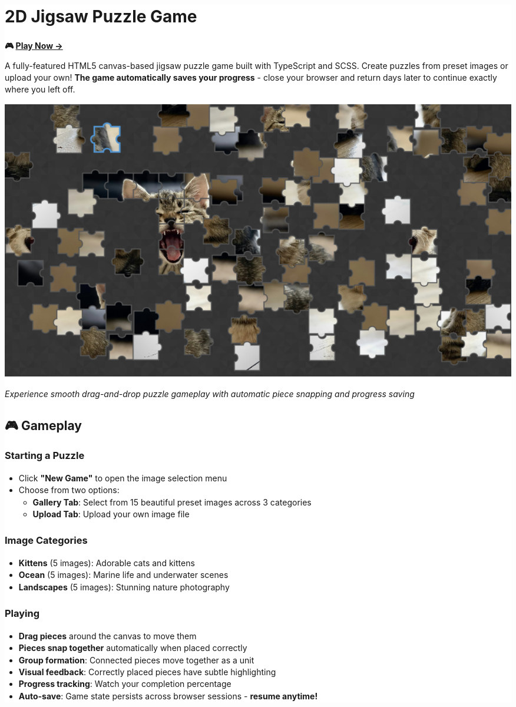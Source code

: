 # 2D Jigsaw Puzzle Game

**🎮 [Play Now →](https://sanderboer.github.io/puzzle/)**

A fully-featured HTML5 canvas-based jigsaw puzzle game built with TypeScript and SCSS. Create puzzles from preset images or upload your own! **The game automatically saves your progress** - close your browser and return days later to continue exactly where you left off.

![Gameplay Screenshot](assets/screenshots/gameplay.png)

*Experience smooth drag-and-drop puzzle gameplay with automatic piece snapping and progress saving*

## 🎮 Gameplay

### Starting a Puzzle
- Click **"New Game"** to open the image selection menu
- Choose from two options:
  - **Gallery Tab**: Select from 15 beautiful preset images across 3 categories
  - **Upload Tab**: Upload your own image file

### Image Categories
- **Kittens** (5 images): Adorable cats and kittens
- **Ocean** (5 images): Marine life and underwater scenes
- **Landscapes** (5 images): Stunning nature photography

### Playing
- **Drag pieces** around the canvas to move them
- **Pieces snap together** automatically when placed correctly
- **Group formation**: Connected pieces move together as a unit
- **Visual feedback**: Correctly placed pieces have subtle highlighting
- **Progress tracking**: Watch your completion percentage
- **Auto-save**: Game state persists across browser sessions - **resume anytime!**
